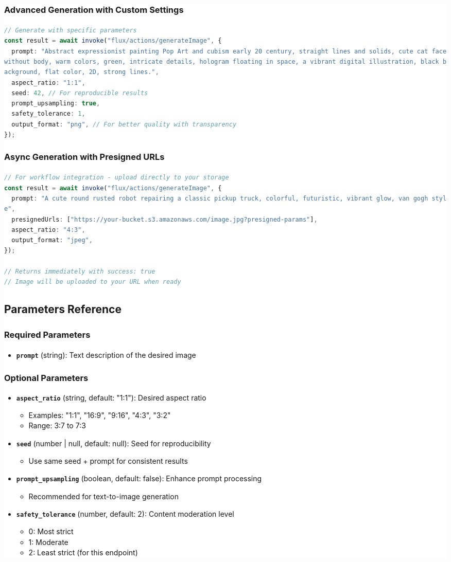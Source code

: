 ### Advanced Generation with Custom Settings

```typescript
// Generate with specific parameters
const result = await invoke("flux/actions/generateImage", {
  prompt: "Abstract expressionist painting Pop Art and cubism early 20 century, straight lines and solids, cute cat face without body, warm colors, green, intricate details, hologram floating in space, a vibrant digital illustration, black background, flat color, 2D, strong lines.",
  aspect_ratio: "1:1",
  seed: 42, // For reproducible results
  prompt_upsampling: true,
  safety_tolerance: 1,
  output_format: "png", // For better quality with transparency
});
```

### Async Generation with Presigned URLs

```typescript
// For workflow integration - upload directly to your storage
const result = await invoke("flux/actions/generateImage", {
  prompt: "A cute round rusted robot repairing a classic pickup truck, colorful, futuristic, vibrant glow, van gogh style",
  presignedUrls: ["https://your-bucket.s3.amazonaws.com/image.jpg?presigned-params"],
  aspect_ratio: "4:3",
  output_format: "jpeg",
});

// Returns immediately with success: true
// Image will be uploaded to your URL when ready
```

## Parameters Reference

### Required Parameters

- **`prompt`** (string): Text description of the desired image

### Optional Parameters

- **`aspect_ratio`** (string, default: "1:1"): Desired aspect ratio
  - Examples: "1:1", "16:9", "9:16", "4:3", "3:2"
  - Range: 3:7 to 7:3

- **`seed`** (number | null, default: null): Seed for reproducibility
  - Use same seed + prompt for consistent results

- **`prompt_upsampling`** (boolean, default: false): Enhance prompt processing
  - Recommended for text-to-image generation

- **`safety_tolerance`** (number, default: 2): Content moderation level
  - 0: Most strict
  - 1: Moderate
  - 2: Least strict (for this endpoint)
